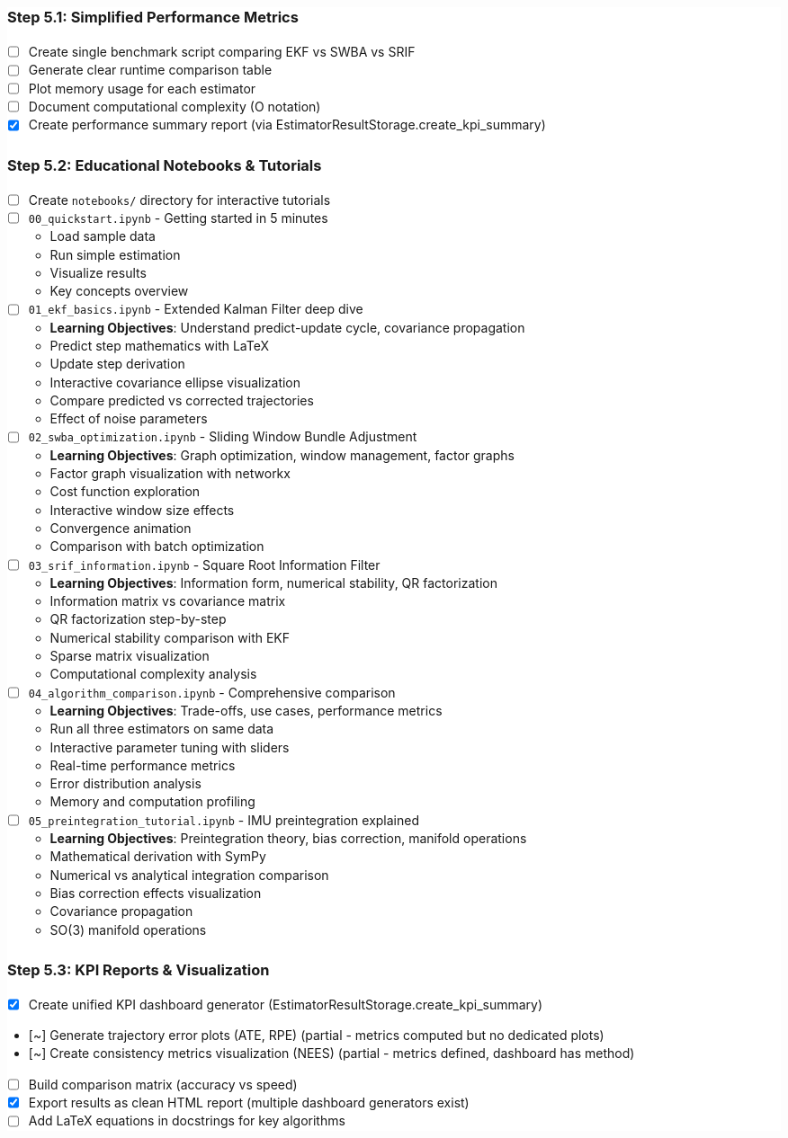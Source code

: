 ### Step 5.1: Simplified Performance Metrics
- [ ] Create single benchmark script comparing EKF vs SWBA vs SRIF
- [ ] Generate clear runtime comparison table
- [ ] Plot memory usage for each estimator
- [ ] Document computational complexity (O notation)
- [x] Create performance summary report (via EstimatorResultStorage.create_kpi_summary)

### Step 5.2: Educational Notebooks & Tutorials
- [ ] Create `notebooks/` directory for interactive tutorials
- [ ] `00_quickstart.ipynb` - Getting started in 5 minutes
  - Load sample data
  - Run simple estimation
  - Visualize results
  - Key concepts overview
- [ ] `01_ekf_basics.ipynb` - Extended Kalman Filter deep dive
  - **Learning Objectives**: Understand predict-update cycle, covariance propagation
  - Predict step mathematics with LaTeX
  - Update step derivation
  - Interactive covariance ellipse visualization
  - Compare predicted vs corrected trajectories
  - Effect of noise parameters
- [ ] `02_swba_optimization.ipynb` - Sliding Window Bundle Adjustment
  - **Learning Objectives**: Graph optimization, window management, factor graphs
  - Factor graph visualization with networkx
  - Cost function exploration
  - Interactive window size effects
  - Convergence animation
  - Comparison with batch optimization
- [ ] `03_srif_information.ipynb` - Square Root Information Filter
  - **Learning Objectives**: Information form, numerical stability, QR factorization
  - Information matrix vs covariance matrix
  - QR factorization step-by-step
  - Numerical stability comparison with EKF
  - Sparse matrix visualization
  - Computational complexity analysis
- [ ] `04_algorithm_comparison.ipynb` - Comprehensive comparison
  - **Learning Objectives**: Trade-offs, use cases, performance metrics
  - Run all three estimators on same data
  - Interactive parameter tuning with sliders
  - Real-time performance metrics
  - Error distribution analysis
  - Memory and computation profiling
- [ ] `05_preintegration_tutorial.ipynb` - IMU preintegration explained
  - **Learning Objectives**: Preintegration theory, bias correction, manifold operations
  - Mathematical derivation with SymPy
  - Numerical vs analytical integration comparison
  - Bias correction effects visualization
  - Covariance propagation
  - SO(3) manifold operations

### Step 5.3: KPI Reports & Visualization
- [x] Create unified KPI dashboard generator (EstimatorResultStorage.create_kpi_summary)
- [~] Generate trajectory error plots (ATE, RPE) (partial - metrics computed but no dedicated plots)
- [~] Create consistency metrics visualization (NEES) (partial - metrics defined, dashboard has method)
- [ ] Build comparison matrix (accuracy vs speed)
- [x] Export results as clean HTML report (multiple dashboard generators exist)
- [ ] Add LaTeX equations in docstrings for key algorithms

